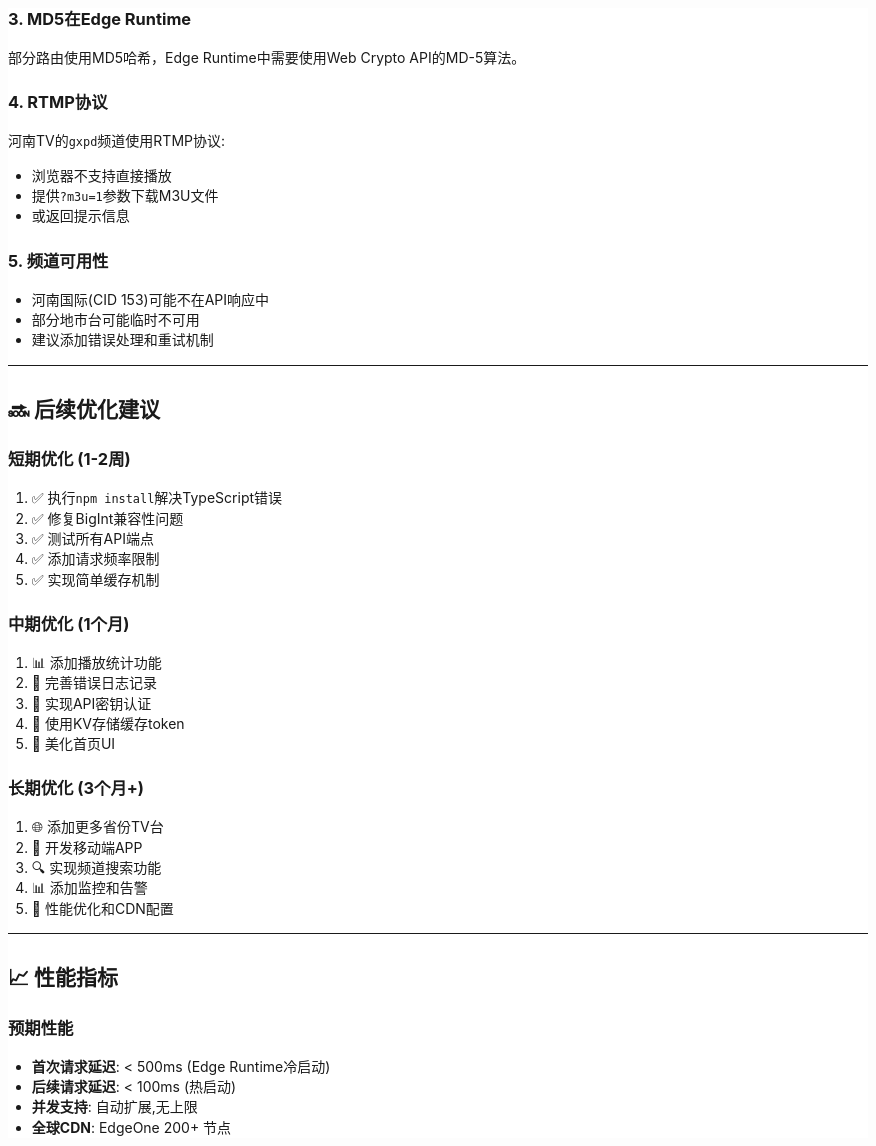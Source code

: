 ### 3. MD5在Edge Runtime
部分路由使用MD5哈希，Edge Runtime中需要使用Web Crypto API的MD-5算法。

### 4. RTMP协议
河南TV的`gxpd`频道使用RTMP协议:
- 浏览器不支持直接播放
- 提供`?m3u=1`参数下载M3U文件
- 或返回提示信息

### 5. 频道可用性
- 河南国际(CID 153)可能不在API响应中
- 部分地市台可能临时不可用
- 建议添加错误处理和重试机制

---

## 🔜 后续优化建议

### 短期优化 (1-2周)
1. ✅ 执行`npm install`解决TypeScript错误
2. ✅ 修复BigInt兼容性问题
3. ✅ 测试所有API端点
4. ✅ 添加请求频率限制
5. ✅ 实现简单缓存机制

### 中期优化 (1个月)
1. 📊 添加播放统计功能
2. 📝 完善错误日志记录
3. 🔐 实现API密钥认证
4. 💾 使用KV存储缓存token
5. 🎨 美化首页UI

### 长期优化 (3个月+)
1. 🌐 添加更多省份TV台
2. 📱 开发移动端APP
3. 🔍 实现频道搜索功能
4. 📊 添加监控和告警
5. 🚀 性能优化和CDN配置

---

## 📈 性能指标

### 预期性能
- **首次请求延迟**: < 500ms (Edge Runtime冷启动)
- **后续请求延迟**: < 100ms (热启动)
- **并发支持**: 自动扩展,无上限
- **全球CDN**: EdgeOne 200+ 节点
